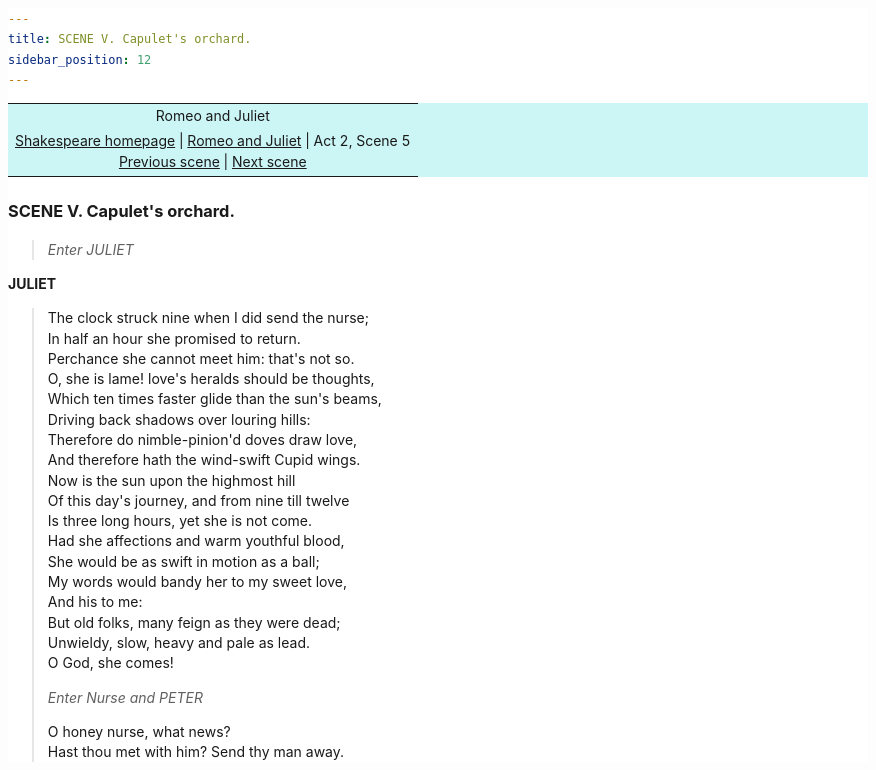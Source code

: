 ```yaml
---
title: SCENE V. Capulet's orchard. 
sidebar_position: 12
---
```

<div dangerouslySetInnerHTML={{__html: `<div><!DOCTYPE HTML PUBLIC "-//W3C//DTD HTML 4.0 Transitional//EN"
 "http://www.w3.org/TR/REC-html40/loose.dtd">
 <html>
 <head>
 <title>SCENE V. Capulet's orchard.
 </title>
 <meta http-equiv="Content-Type" content="text/html; charset=iso-8859-1">
 <LINK rel="stylesheet" type="text/css" media="screen"
       href="/shake.css">
 </HEAD>
 <body bgcolor="#ffffff" text="#000000">

<table width="100%" bgcolor="#CCF6F6">
<tr><td class="play" align="center">Romeo and Juliet
<tr><td class="nav" align="center">
      <a href="/Shakespeare">Shakespeare homepage</A> 
    | <A href="/Shakespeare/romeo_juliet/">Romeo and Juliet</A> 
    | Act 2, Scene 5
   <br>
      <a href="romeo_juliet.2.4.html">Previous scene</A>
    | <a href="romeo_juliet.2.6.html">Next scene</A>
</table>

<H3>SCENE V. Capulet's orchard.</h3>

<p><blockquote>
<i>Enter JULIET</i>
</blockquote>

<A NAME=speech1><b>JULIET</b></a>
<blockquote>
<A NAME=1>The clock struck nine when I did send the nurse;</A><br>
<A NAME=2>In half an hour she promised to return.</A><br>
<A NAME=3>Perchance she cannot meet him: that's not so.</A><br>
<A NAME=4>O, she is lame! love's heralds should be thoughts,</A><br>
<A NAME=5>Which ten times faster glide than the sun's beams,</A><br>
<A NAME=6>Driving back shadows over louring hills:</A><br>
<A NAME=7>Therefore do nimble-pinion'd doves draw love,</A><br>
<A NAME=8>And therefore hath the wind-swift Cupid wings.</A><br>
<A NAME=9>Now is the sun upon the highmost hill</A><br>
<A NAME=10>Of this day's journey, and from nine till twelve</A><br>
<A NAME=11>Is three long hours, yet she is not come.</A><br>
<A NAME=12>Had she affections and warm youthful blood,</A><br>
<A NAME=13>She would be as swift in motion as a ball;</A><br>
<A NAME=14>My words would bandy her to my sweet love,</A><br>
<A NAME=15>And his to me:</A><br>
<A NAME=16>But old folks, many feign as they were dead;</A><br>
<A NAME=17>Unwieldy, slow, heavy and pale as lead.</A><br>
<A NAME=18>O God, she comes!</A><br>
<p><i>Enter Nurse and PETER</i></p>
<A NAME=19>O honey nurse, what news?</A><br>
<A NAME=20>Hast thou met with him? Send thy man away.</A><br>
</blockquote>
